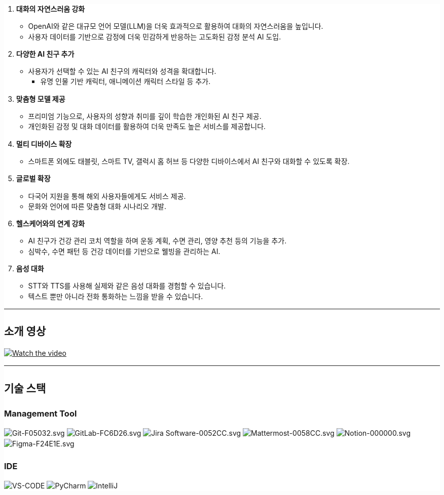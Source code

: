 1. **대화의 자연스러움 강화**
   - OpenAI와 같은 대규모 언어 모델(LLM)을 더욱 효과적으로 활용하여 대화의 자연스러움을 높입니다.
   - 사용자 데이터를 기반으로 감정에 더욱 민감하게 반응하는 고도화된 감정 분석 AI 도입.

2. **다양한 AI 친구 추가**
   - 사용자가 선택할 수 있는 AI 친구의 캐릭터와 성격을 확대합니다.  
     - 유명 인물 기반 캐릭터, 애니메이션 캐릭터 스타일 등 추가.

3. **맞춤형 모델 제공**
   - 프리미엄 기능으로, 사용자의 성향과 취미를 깊이 학습한 개인화된 AI 친구 제공.  
   - 개인화된 감정 및 대화 데이터를 활용하여 더욱 만족도 높은 서비스를 제공합니다.

4. **멀티 디바이스 확장**
   - 스마트폰 외에도 태블릿, 스마트 TV, 갤럭시 홈 허브 등 다양한 디바이스에서 AI 친구와 대화할 수 있도록 확장.

5. **글로벌 확장**
   - 다국어 지원을 통해 해외 사용자들에게도 서비스 제공.  
   - 문화와 언어에 따른 맞춤형 대화 시나리오 개발.

6. **헬스케어와의 연계 강화**
   - AI 친구가 건강 관리 코치 역할을 하며 운동 계획, 수면 관리, 영양 추천 등의 기능을 추가.  
   - 심박수, 수면 패턴 등 건강 데이터를 기반으로 웰빙을 관리하는 AI.

7. **음성 대화**
   - STT와 TTS를 사용해 실제와 같은 음성 대화를 경험할 수 있습니다.
   - 텍스트 뿐만 아니라 전화 통화하는 느낌을 받을 수 있습니다.

---



## 소개 영상
[![Watch the video](https://img.youtube.com/vi/비디오ID/0.jpg)](https://s3.youm.me/tuddyfuddy/UCC.mp4)

---

## 기술 스택

### Management Tool

![Git-F05032.svg](https://img.shields.io/badge/Git-F05032.svg?&style=for-the-badge&logo=Git&logoColor=white)
![GitLab-FC6D26.svg](https://img.shields.io/badge/GitLab-FC6D26.svg?&style=for-the-badge&logo=GitLab&logoColor=white)
![Jira Software-0052CC.svg](https://img.shields.io/badge/Jira_Software-0052CC.svg?&style=for-the-badge&logo=JiraSoftware&logoColor=white)
![Mattermost-0058CC.svg](https://img.shields.io/badge/Mattermost-0058CC.svg?&style=for-the-badge&logo=Mattermost&logoColor=white)
![Notion-000000.svg](https://img.shields.io/badge/Notion-000000.svg?&style=for-the-badge&logo=Notion&logoColor=white)
![Figma-F24E1E.svg](https://img.shields.io/badge/Figma-F24E1E.svg?&style=for-the-badge&logo=Figma&logoColor=white)

### IDE

![VS-CODE](https://img.shields.io/badge/Visual%20Studio%20Code-007ACC.svg?&style=for-the-badge&logo=Visual%20Studio%20Code&logoColor=white)
![PyCharm](https://img.shields.io/badge/pycharm-000000.svg?&style=for-the-badge&logo=pycharm&logoColor=white)
![IntelliJ](https://img.shields.io/badge/IntelliJ%20IDEA-000000.svg?&style=for-the-badge&logo=IntelliJ%20IDEA&logoColor=white)
